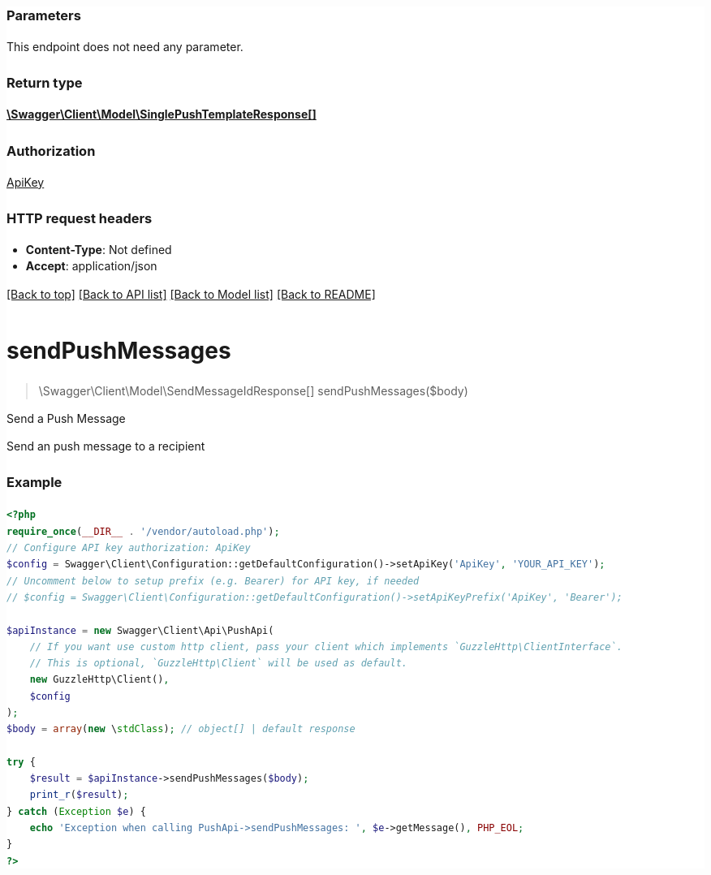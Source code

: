 ### Parameters
This endpoint does not need any parameter.

### Return type

[**\Swagger\Client\Model\SinglePushTemplateResponse[]**](../Model/SinglePushTemplateResponse.md)

### Authorization

[ApiKey](../../README.md#ApiKey)

### HTTP request headers

 - **Content-Type**: Not defined
 - **Accept**: application/json

[[Back to top]](#) [[Back to API list]](../../README.md#documentation-for-api-endpoints) [[Back to Model list]](../../README.md#documentation-for-models) [[Back to README]](../../README.md)

# **sendPushMessages**
> \Swagger\Client\Model\SendMessageIdResponse[] sendPushMessages($body)

Send a Push Message

Send an push message to a recipient

### Example
```php
<?php
require_once(__DIR__ . '/vendor/autoload.php');
// Configure API key authorization: ApiKey
$config = Swagger\Client\Configuration::getDefaultConfiguration()->setApiKey('ApiKey', 'YOUR_API_KEY');
// Uncomment below to setup prefix (e.g. Bearer) for API key, if needed
// $config = Swagger\Client\Configuration::getDefaultConfiguration()->setApiKeyPrefix('ApiKey', 'Bearer');

$apiInstance = new Swagger\Client\Api\PushApi(
    // If you want use custom http client, pass your client which implements `GuzzleHttp\ClientInterface`.
    // This is optional, `GuzzleHttp\Client` will be used as default.
    new GuzzleHttp\Client(),
    $config
);
$body = array(new \stdClass); // object[] | default response

try {
    $result = $apiInstance->sendPushMessages($body);
    print_r($result);
} catch (Exception $e) {
    echo 'Exception when calling PushApi->sendPushMessages: ', $e->getMessage(), PHP_EOL;
}
?>
```
